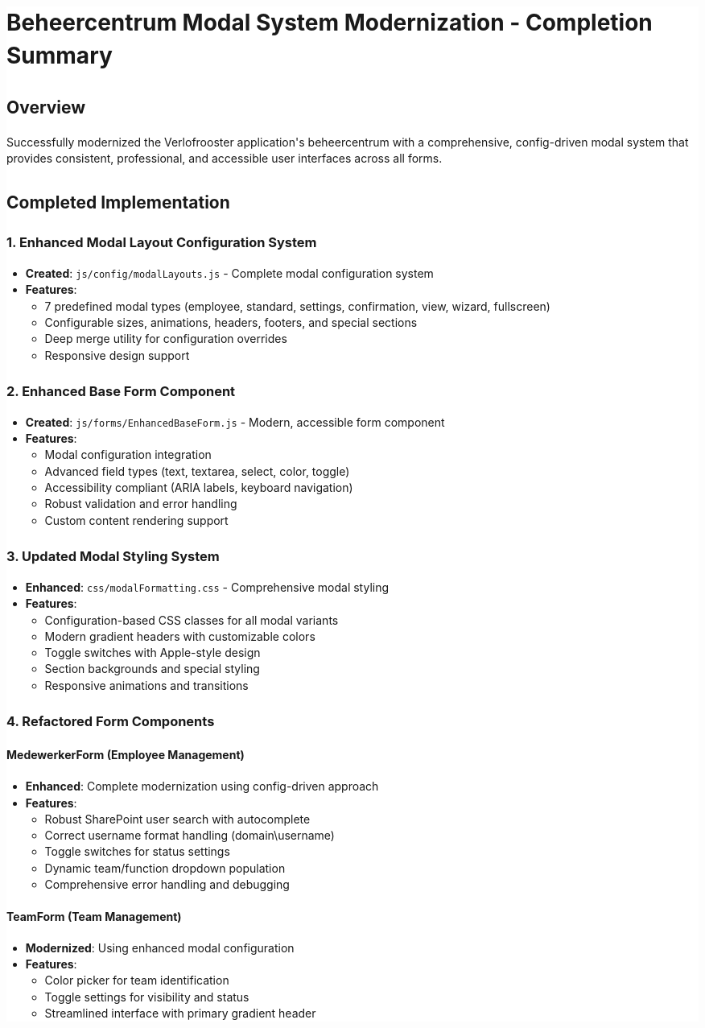 # Beheercentrum Modal System Modernization - Completion Summary

## Overview
Successfully modernized the Verlofrooster application's beheercentrum with a comprehensive, config-driven modal system that provides consistent, professional, and accessible user interfaces across all forms.

## Completed Implementation

### 1. Enhanced Modal Layout Configuration System
- **Created**: `js/config/modalLayouts.js` - Complete modal configuration system
- **Features**:
  - 7 predefined modal types (employee, standard, settings, confirmation, view, wizard, fullscreen)
  - Configurable sizes, animations, headers, footers, and special sections
  - Deep merge utility for configuration overrides
  - Responsive design support

### 2. Enhanced Base Form Component
- **Created**: `js/forms/EnhancedBaseForm.js` - Modern, accessible form component
- **Features**:
  - Modal configuration integration
  - Advanced field types (text, textarea, select, color, toggle)
  - Accessibility compliant (ARIA labels, keyboard navigation)
  - Robust validation and error handling
  - Custom content rendering support

### 3. Updated Modal Styling System
- **Enhanced**: `css/modalFormatting.css` - Comprehensive modal styling
- **Features**:
  - Configuration-based CSS classes for all modal variants
  - Modern gradient headers with customizable colors
  - Toggle switches with Apple-style design
  - Section backgrounds and special styling
  - Responsive animations and transitions

### 4. Refactored Form Components

#### MedewerkerForm (Employee Management)
- **Enhanced**: Complete modernization using config-driven approach
- **Features**:
  - Robust SharePoint user search with autocomplete
  - Correct username format handling (domain\username)
  - Toggle switches for status settings
  - Dynamic team/function dropdown population
  - Comprehensive error handling and debugging

#### TeamForm (Team Management)
- **Modernized**: Using enhanced modal configuration
- **Features**:
  - Color picker for team identification
  - Toggle settings for visibility and status
  - Streamlined interface with primary gradient header
